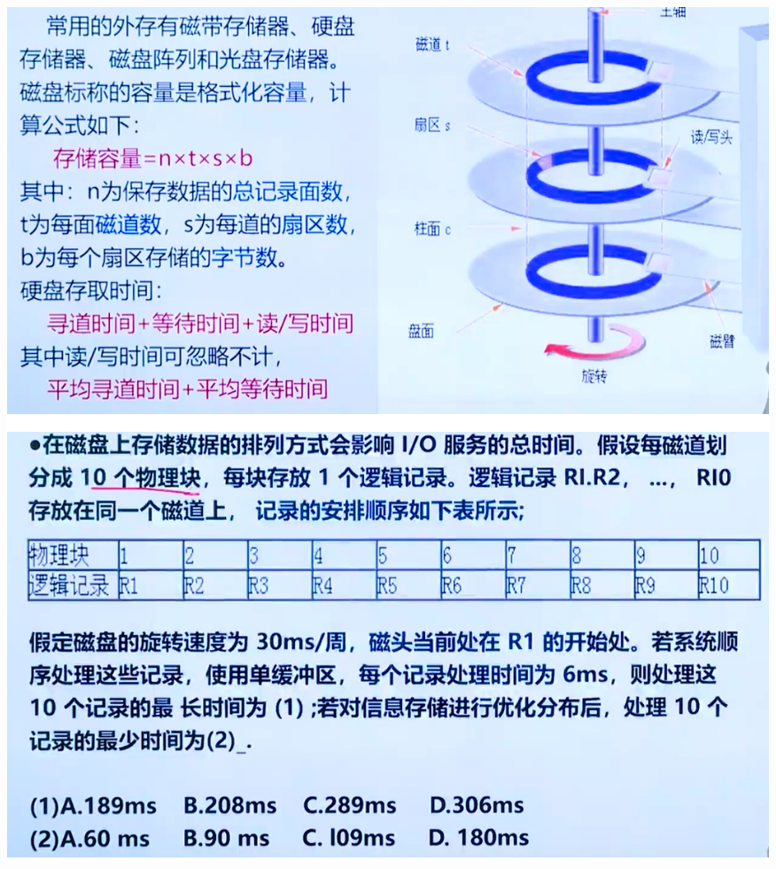 ![image-20231022170825780](assets/image-20231022170825780.png)

![image-20231022171324481](assets/image-20231022171324481.png)
